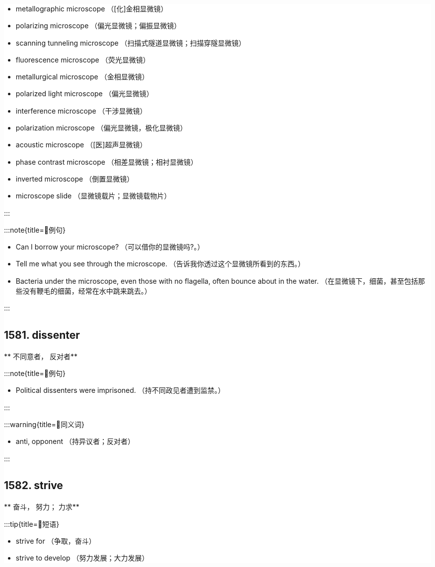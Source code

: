 - metallographic microscope （[化]金相显微镜）

- polarizing microscope （偏光显微镜；偏振显微镜）

- scanning tunneling microscope （扫描式隧道显微镜；扫描穿隧显微镜）

- fluorescence microscope （荧光显微镜）

- metallurgical microscope （金相显微镜）

- polarized light microscope （偏光显微镜）

- interference microscope （干涉显微镜）

- polarization microscope （偏光显微镜，极化显微镜）

- acoustic microscope （[医]超声显微镜）

- phase contrast microscope （相差显微镜；相衬显微镜）

- inverted microscope （倒置显微镜）

- microscope slide （显微镜载片；显微镜载物片）

:::

:::note{title=🎤例句}

- Can I borrow your microscope? （可以借你的显微镜吗?。）

- Tell me what you see through the microscope. （告诉我你透过这个显微镜所看到的东西。）

- Bacteria under the microscope, even those with no flagella, often bounce about in the water. （在显微镜下，细菌，甚至包括那些没有鞭毛的细菌，经常在水中跳来跳去。）

:::

## 1581. dissenter

** 不同意者， 反对者**

:::note{title=🎤例句}

- Political dissenters were imprisoned. （持不同政见者遭到监禁。）

:::

:::warning{title=🤔同义词}

- anti, opponent （持异议者；反对者）

:::


## 1582. strive

** 奋斗， 努力； 力求**

:::tip{title=🤩短语}

- strive for （争取，奋斗）

- strive to develop （努力发展；大力发展）
